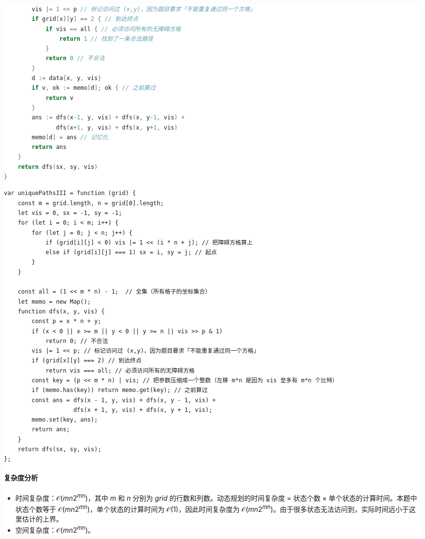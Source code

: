 ```go
        vis |= 1 << p // 标记访问过 (x,y)，因为题目要求「不能重复通过同一个方格」
        if grid[x][y] == 2 { // 到达终点
            if vis == all { // 必须访问所有的无障碍方格
                return 1 // 找到了一条合法路径
            }
            return 0 // 不合法
        }
        d := data{x, y, vis}
        if v, ok := memo[d]; ok { // 之前算过
            return v
        }
        ans := dfs(x-1, y, vis) + dfs(x, y-1, vis) +
               dfs(x+1, y, vis) + dfs(x, y+1, vis)
        memo[d] = ans // 记忆化
        return ans
    }
    return dfs(sx, sy, vis)
}
```

```javescript
var uniquePathsIII = function (grid) {
    const m = grid.length, n = grid[0].length;
    let vis = 0, sx = -1, sy = -1;
    for (let i = 0; i < m; i++) {
        for (let j = 0; j < n; j++) {
            if (grid[i][j] < 0) vis |= 1 << (i * n + j); // 把障碍方格算上
            else if (grid[i][j] === 1) sx = i, sy = j; // 起点
        }
    }

    const all = (1 << m * n) - 1;  // 全集（所有格子的坐标集合）
    let memo = new Map();
    function dfs(x, y, vis) {
        const p = x * n + y;
        if (x < 0 || x >= m || y < 0 || y >= n || vis >> p & 1)
            return 0; // 不合法
        vis |= 1 << p; // 标记访问过 (x,y)，因为题目要求「不能重复通过同一个方格」
        if (grid[x][y] === 2) // 到达终点
            return vis === all; // 必须访问所有的无障碍方格
        const key = (p << m * n) | vis; // 把参数压缩成一个整数（左移 m*n 是因为 vis 至多有 m*n 个比特）
        if (memo.has(key)) return memo.get(key); // 之前算过
        const ans = dfs(x - 1, y, vis) + dfs(x, y - 1, vis) +
                    dfs(x + 1, y, vis) + dfs(x, y + 1, vis);
        memo.set(key, ans);
        return ans;
    }
    return dfs(sx, sy, vis);
};
```

#### 复杂度分析

-   时间复杂度：$\mathcal{O}(mn2^{mn})$，其中 $m$ 和 $n$ 分别为 $grid$ 的行数和列数。动态规划的时间复杂度 $=$ 状态个数 $\times$ 单个状态的计算时间。本题中状态个数等于 $\mathcal{O}(mn2^{mn})$，单个状态的计算时间为 $\mathcal{O}(1)$，因此时间复杂度为 $\mathcal{O}(mn2^{mn})$。由于很多状态无法访问到，实际时间远小于这里估计的上界。
-   空间复杂度：$\mathcal{O}(mn2^{mn})$。
